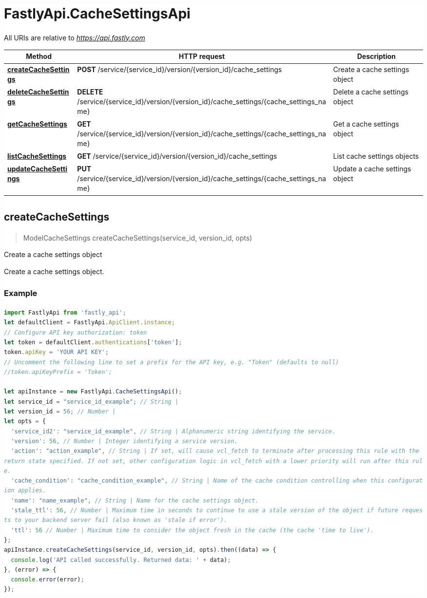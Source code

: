 # FastlyApi.CacheSettingsApi

All URIs are relative to *https://api.fastly.com*

Method | HTTP request | Description
------------- | ------------- | -------------
[**createCacheSettings**](CacheSettingsApi.md#createCacheSettings) | **POST** /service/{service_id}/version/{version_id}/cache_settings | Create a cache settings object
[**deleteCacheSettings**](CacheSettingsApi.md#deleteCacheSettings) | **DELETE** /service/{service_id}/version/{version_id}/cache_settings/{cache_settings_name} | Delete a cache settings object
[**getCacheSettings**](CacheSettingsApi.md#getCacheSettings) | **GET** /service/{service_id}/version/{version_id}/cache_settings/{cache_settings_name} | Get a cache settings object
[**listCacheSettings**](CacheSettingsApi.md#listCacheSettings) | **GET** /service/{service_id}/version/{version_id}/cache_settings | List cache settings objects
[**updateCacheSettings**](CacheSettingsApi.md#updateCacheSettings) | **PUT** /service/{service_id}/version/{version_id}/cache_settings/{cache_settings_name} | Update a cache settings object



## createCacheSettings

> ModelCacheSettings createCacheSettings(service_id, version_id, opts)

Create a cache settings object

Create a cache settings object.

### Example

```javascript
import FastlyApi from 'fastly_api';
let defaultClient = FastlyApi.ApiClient.instance;
// Configure API key authorization: token
let token = defaultClient.authentications['token'];
token.apiKey = 'YOUR API KEY';
// Uncomment the following line to set a prefix for the API key, e.g. "Token" (defaults to null)
//token.apiKeyPrefix = 'Token';

let apiInstance = new FastlyApi.CacheSettingsApi();
let service_id = "service_id_example"; // String | 
let version_id = 56; // Number | 
let opts = {
  'service_id2': "service_id_example", // String | Alphanumeric string identifying the service.
  'version': 56, // Number | Integer identifying a service version.
  'action': "action_example", // String | If set, will cause vcl_fetch to terminate after processing this rule with the return state specified. If not set, other configuration logic in vcl_fetch with a lower priority will run after this rule. 
  'cache_condition': "cache_condition_example", // String | Name of the cache condition controlling when this configuration applies.
  'name': "name_example", // String | Name for the cache settings object.
  'stale_ttl': 56, // Number | Maximum time in seconds to continue to use a stale version of the object if future requests to your backend server fail (also known as 'stale if error').
  'ttl': 56 // Number | Maximum time to consider the object fresh in the cache (the cache 'time to live').
};
apiInstance.createCacheSettings(service_id, version_id, opts).then((data) => {
  console.log('API called successfully. Returned data: ' + data);
}, (error) => {
  console.error(error);
});

```
